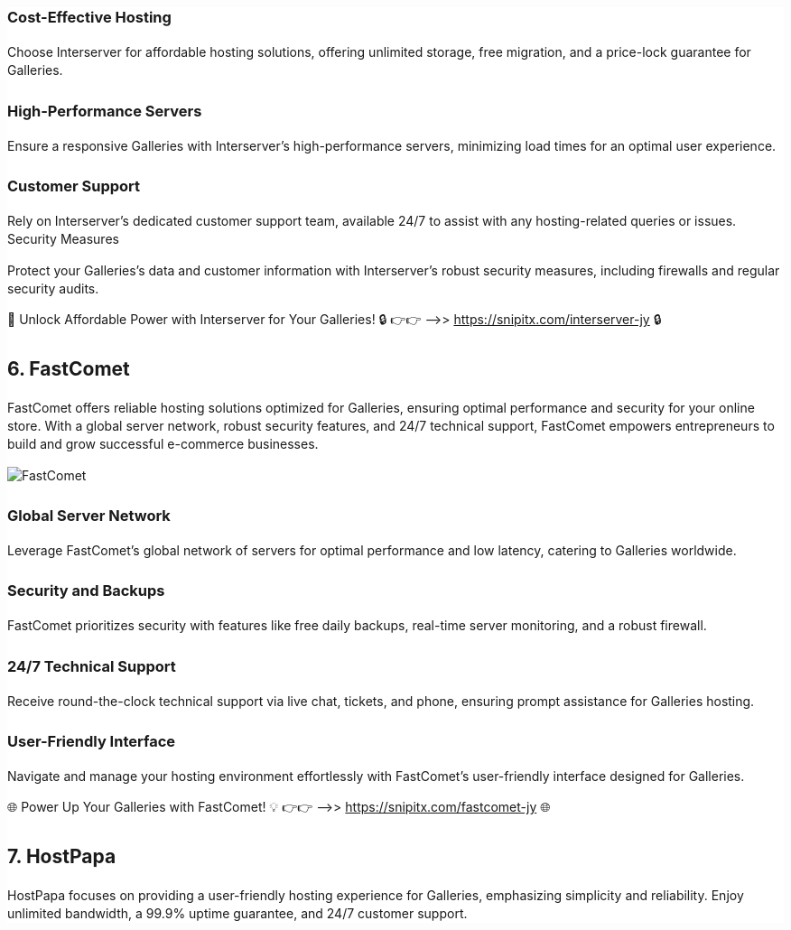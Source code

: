### Cost-Effective Hosting
Choose Interserver for affordable hosting solutions, offering unlimited storage, free migration, and a price-lock guarantee for Galleries.

### High-Performance Servers
Ensure a responsive Galleries with Interserver’s high-performance servers, minimizing load times for an optimal user experience.

### Customer Support
Rely on Interserver’s dedicated customer support team, available 24/7 to assist with any hosting-related queries or issues.
Security Measures

Protect your Galleries’s data and customer information with Interserver’s robust security measures, including firewalls and regular security audits.

💸 Unlock Affordable Power with Interserver for Your Galleries! 🔒
👉👉 -->> https://snipitx.com/interserver-jy 🔒

## 6. FastComet

FastComet offers reliable hosting solutions optimized for Galleries, ensuring optimal performance and security for your online store. With a global server network, robust security features, and 24/7 technical support, FastComet empowers entrepreneurs to build and grow successful e-commerce businesses.

![FastComet](https://i.imgur.com/7qgXuWp.png "FastComet Hosting")

### Global Server Network
Leverage FastComet’s global network of servers for optimal performance and low latency, catering to Galleries worldwide.

### Security and Backups
FastComet prioritizes security with features like free daily backups, real-time server monitoring, and a robust firewall.

### 24/7 Technical Support
Receive round-the-clock technical support via live chat, tickets, and phone, ensuring prompt assistance for Galleries hosting.

### User-Friendly Interface
Navigate and manage your hosting environment effortlessly with FastComet’s user-friendly interface designed for Galleries.

🌐 Power Up Your Galleries with FastComet! 💡
👉👉 -->> https://snipitx.com/fastcomet-jy 🌐

## 7. HostPapa

HostPapa focuses on providing a user-friendly hosting experience for Galleries, emphasizing simplicity and reliability. Enjoy unlimited bandwidth, a 99.9% uptime guarantee, and 24/7 customer support.
